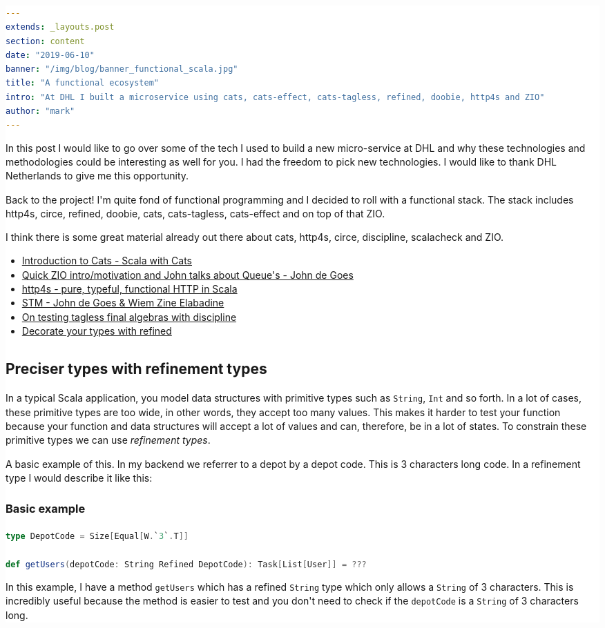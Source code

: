 ```yaml
---
extends: _layouts.post
section: content
date: "2019-06-10"
banner: "/img/blog/banner_functional_scala.jpg"
title: "A functional ecosystem"
intro: "At DHL I built a microservice using cats, cats-effect, cats-tagless, refined, doobie, http4s and ZIO"
author: "mark"
---
```


In this post I would like to go over some of the tech I used to build a new micro-service at DHL and why these technologies and methodologies could be interesting as well for you. I had the freedom to pick new technologies. I would like to thank DHL Netherlands to give me this opportunity.

Back to the project! I'm quite fond of functional programming and I decided to roll with a functional stack. The stack includes http4s, circe, refined, doobie, cats, cats-tagless, cats-effect and on top of that ZIO.

I think there is some great material already out there about cats, http4s, circe, discipline, scalacheck and ZIO.

- [Introduction to Cats - Scala with Cats](https://underscore.io/books/scala-with-cats/)
- [Quick ZIO intro/motivation and John talks about Queue's - John de Goes](https://www.youtube.com/watch?v=8JLprl34xEw)
- [http4s - pure, typeful, functional HTTP in Scala](https://www.youtube.com/watch?v=urdtmx4h5LE)
- [STM - John de Goes & Wiem Zine Elabadine](https://www.youtube.com/watch?v=d6WWmia0BPM)
- [On testing tagless final algebras with discipline](https://www.iteratorshq.com/blog/tagless-with-discipline-testing-scala-code-the-right-way/)
- [Decorate your types with refined](https://www.youtube.com/watch?v=zExb9x3fzKs)

## Preciser types with refinement types

In a typical Scala application, you model data structures with primitive types such as `String`, `Int` and so forth. In a lot of cases, these primitive types are too wide, in other words, they accept too many values. This makes it harder to test your function because your function and data structures will accept a lot of values and can, therefore, be in a lot of states. To constrain these primitive types we can use _refinement types_.

A basic example of this. In my backend we referrer to a depot by a depot code. This is 3 characters long code. In a refinement type I would describe it like this:

### Basic example

```scala
type DepotCode = Size[Equal[W.`3`.T]]

def getUsers(depotCode: String Refined DepotCode): Task[List[User]] = ???
```

In this example, I have a method `getUsers` which has a refined `String` type which only allows a `String` of 3 characters. This is incredibly useful because the method is easier to test and you don't need to check if the `depotCode` is a `String` of 3 characters long.
